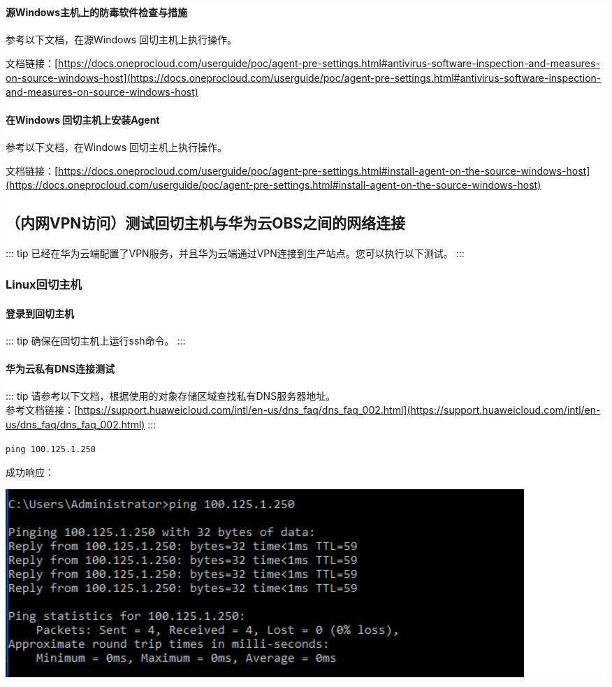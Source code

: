 
#### 源Windows主机上的防毒软件检查与措施

参考以下文档，在源Windows 回切主机上执行操作。

文档链接：[https://docs.oneprocloud.com/userguide/poc/agent-pre-settings.html#antivirus-software-inspection-and-measures-on-source-windows-host](https://docs.oneprocloud.com/userguide/poc/agent-pre-settings.html#antivirus-software-inspection-and-measures-on-source-windows-host)

#### **在Windows 回切主机上安装Agent**

参考以下文档，在Windows 回切主机上执行操作。

文档链接：[https://docs.oneprocloud.com/userguide/poc/agent-pre-settings.html#install-agent-on-the-source-windows-host](https://docs.oneprocloud.com/userguide/poc/agent-pre-settings.html#install-agent-on-the-source-windows-host)

## （内网VPN访问）测试回切主机与华为云OBS之间的网络连接

::: tip
已经在华为云端配置了VPN服务，并且华为云端通过VPN连接到生产站点。您可以执行以下测试。
:::

### Linux回切主机

#### 登录到回切主机

::: tip
确保在回切主机上运行ssh命令。
:::

#### 华为云私有DNS连接测试

::: tip
请参考以下文档，根据使用的对象存储区域查找私有DNS服务器地址。  
参考文档链接：[https://support.huaweicloud.com/intl/en-us/dns_faq/dns_faq_002.html](https://support.huaweicloud.com/intl/en-us/dns_faq/dns_faq_002.html)
:::

```shell
ping 100.125.1.250
```

成功响应：

![docs-of-object-storage-host-failback-1.png](./images/docs-of-object-storage-host-failback-1.png)
